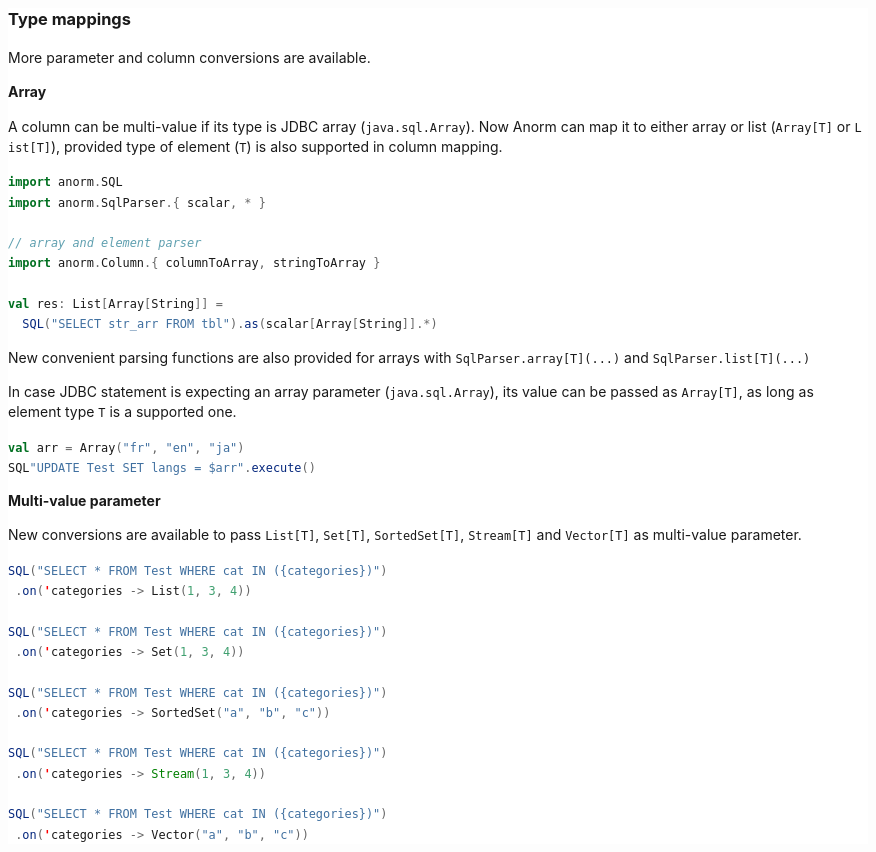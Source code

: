 ```scala
```

### Type mappings

More parameter and column conversions are available.

**Array**

A column can be multi-value if its type is JDBC array (`java.sql.Array`). Now Anorm can map it to either array or list (`Array[T]` or `List[T]`), provided type of element (`T`) is also supported in column mapping.

```scala
import anorm.SQL
import anorm.SqlParser.{ scalar, * }

// array and element parser
import anorm.Column.{ columnToArray, stringToArray }

val res: List[Array[String]] =
  SQL("SELECT str_arr FROM tbl").as(scalar[Array[String]].*)
```

New convenient parsing functions are also provided for arrays with `SqlParser.array[T](...)` and `SqlParser.list[T](...)`

In case JDBC statement is expecting an array parameter (`java.sql.Array`), its value can be passed as `Array[T]`, as long as element type `T` is a supported one.

```scala
val arr = Array("fr", "en", "ja")
SQL"UPDATE Test SET langs = $arr".execute()
```

**Multi-value parameter**

New conversions are available to pass `List[T]`, `Set[T]`, `SortedSet[T]`, `Stream[T]` and `Vector[T]` as multi-value parameter.

```scala
SQL("SELECT * FROM Test WHERE cat IN ({categories})")
 .on('categories -> List(1, 3, 4))

SQL("SELECT * FROM Test WHERE cat IN ({categories})")
 .on('categories -> Set(1, 3, 4))

SQL("SELECT * FROM Test WHERE cat IN ({categories})")
 .on('categories -> SortedSet("a", "b", "c"))

SQL("SELECT * FROM Test WHERE cat IN ({categories})")
 .on('categories -> Stream(1, 3, 4))

SQL("SELECT * FROM Test WHERE cat IN ({categories})")
 .on('categories -> Vector("a", "b", "c"))
```
